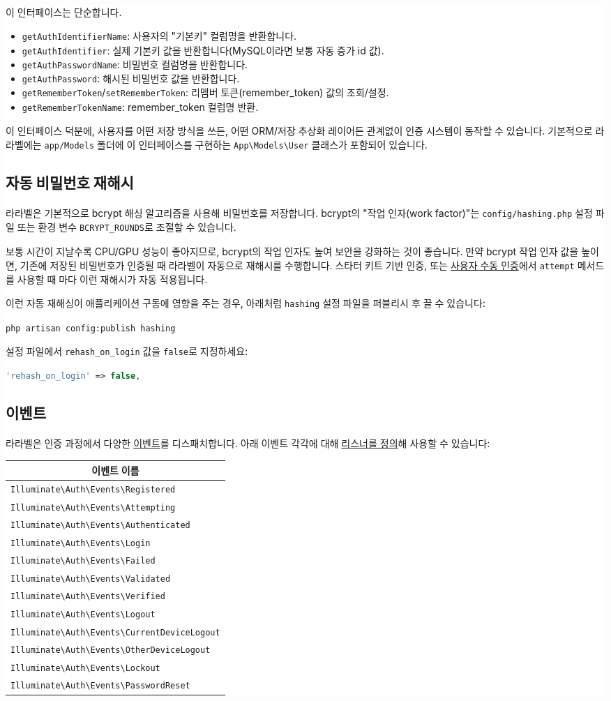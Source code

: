 ```php
```

이 인터페이스는 단순합니다.  
- `getAuthIdentifierName`: 사용자의 "기본키" 컬럼명을 반환합니다.
- `getAuthIdentifier`: 실제 기본키 값을 반환합니다(MySQL이라면 보통 자동 증가 id 값).
- `getAuthPasswordName`: 비밀번호 컬럼명을 반환합니다.
- `getAuthPassword`: 해시된 비밀번호 값을 반환합니다.
- `getRememberToken`/`setRememberToken`: 리멤버 토큰(remember_token) 값의 조회/설정.
- `getRememberTokenName`: remember_token 컬럼명 반환.

이 인터페이스 덕분에, 사용자를 어떤 저장 방식을 쓰든, 어떤 ORM/저장 추상화 레이어든 관계없이 인증 시스템이 동작할 수 있습니다. 기본적으로 라라벨에는 `app/Models` 폴더에 이 인터페이스를 구현하는 `App\Models\User` 클래스가 포함되어 있습니다.

<a name="automatic-password-rehashing"></a>
## 자동 비밀번호 재해시

라라벨은 기본적으로 bcrypt 해싱 알고리즘을 사용해 비밀번호를 저장합니다. bcrypt의 "작업 인자(work factor)"는 `config/hashing.php` 설정 파일 또는 환경 변수 `BCRYPT_ROUNDS`로 조절할 수 있습니다.

보통 시간이 지날수록 CPU/GPU 성능이 좋아지므로, bcrypt의 작업 인자도 높여 보안을 강화하는 것이 좋습니다. 만약 bcrypt 작업 인자 값을 높이면, 기존에 저장된 비밀번호가 인증될 때 라라벨이 자동으로 재해시를 수행합니다. 스타터 키트 기반 인증, 또는 [사용자 수동 인증](#authenticating-users)에서 `attempt` 메서드를 사용할 때 마다 이런 재해시가 자동 적용됩니다.

이런 자동 재해싱이 애플리케이션 구동에 영향을 주는 경우, 아래처럼 `hashing` 설정 파일을 퍼블리시 후 끌 수 있습니다:

```shell
php artisan config:publish hashing
```

설정 파일에서 `rehash_on_login` 값을 `false`로 지정하세요:

```php
'rehash_on_login' => false,
```

<a name="events"></a>
## 이벤트

라라벨은 인증 과정에서 다양한 [이벤트](/docs/{{version}}/events)를 디스패치합니다. 아래 이벤트 각각에 대해 [리스너를 정의](/docs/{{version}}/events)해 사용할 수 있습니다:

<div class="overflow-auto">

| 이벤트 이름 |
| --- |
| `Illuminate\Auth\Events\Registered` |
| `Illuminate\Auth\Events\Attempting` |
| `Illuminate\Auth\Events\Authenticated` |
| `Illuminate\Auth\Events\Login` |
| `Illuminate\Auth\Events\Failed` |
| `Illuminate\Auth\Events\Validated` |
| `Illuminate\Auth\Events\Verified` |
| `Illuminate\Auth\Events\Logout` |
| `Illuminate\Auth\Events\CurrentDeviceLogout` |
| `Illuminate\Auth\Events\OtherDeviceLogout` |
| `Illuminate\Auth\Events\Lockout` |
| `Illuminate\Auth\Events\PasswordReset` |

</div>